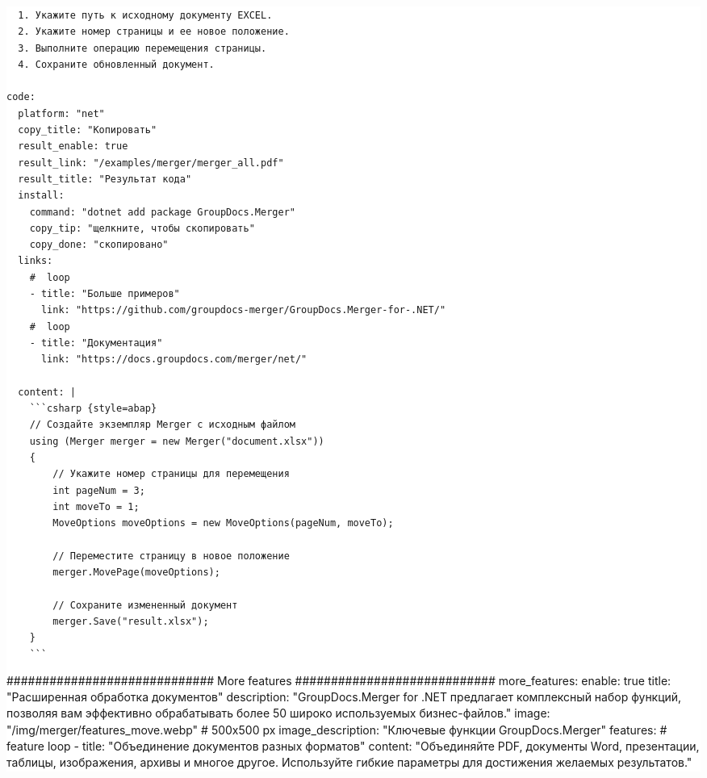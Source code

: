       1. Укажите путь к исходному документу EXCEL.
      2. Укажите номер страницы и ее новое положение.
      3. Выполните операцию перемещения страницы.
      4. Сохраните обновленный документ.
   
    code:
      platform: "net"
      copy_title: "Копировать"
      result_enable: true
      result_link: "/examples/merger/merger_all.pdf"
      result_title: "Результат кода"
      install:
        command: "dotnet add package GroupDocs.Merger"
        copy_tip: "щелкните, чтобы скопировать"
        copy_done: "скопировано"
      links:
        #  loop
        - title: "Больше примеров"
          link: "https://github.com/groupdocs-merger/GroupDocs.Merger-for-.NET/"
        #  loop
        - title: "Документация"
          link: "https://docs.groupdocs.com/merger/net/"
          
      content: |
        ```csharp {style=abap}
        // Создайте экземпляр Merger с исходным файлом
        using (Merger merger = new Merger("document.xlsx"))
        {
            // Укажите номер страницы для перемещения
            int pageNum = 3;
            int moveTo = 1;
            MoveOptions moveOptions = new MoveOptions(pageNum, moveTo);

            // Переместите страницу в новое положение
            merger.MovePage(moveOptions);

            // Сохраните измененный документ
            merger.Save("result.xlsx");
        }
        ```            

############################# More features ############################
more_features:
  enable: true
  title: "Расширенная обработка документов"
  description: "GroupDocs.Merger for .NET предлагает комплексный набор функций, позволяя вам эффективно обрабатывать более 50 широко используемых бизнес-файлов."
  image: "/img/merger/features_move.webp" # 500x500 px
  image_description: "Ключевые функции GroupDocs.Merger"
  features:
    # feature loop
    - title: "Объединение документов разных форматов"
      content: "Объединяйте PDF, документы Word, презентации, таблицы, изображения, архивы и многое другое. Используйте гибкие параметры для достижения желаемых результатов."
